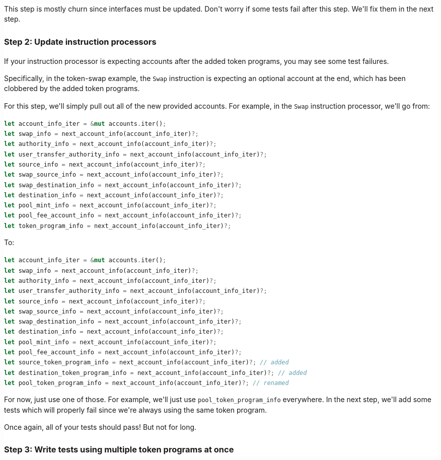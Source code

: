 This step is mostly churn since interfaces must be updated. Don't worry if some
tests fail after this step. We'll fix them in the next step.

### Step 2: Update instruction processors

If your instruction processor is expecting accounts after the added token programs,
you may see some test failures.

Specifically, in the token-swap example, the `Swap` instruction is expecting
an optional account at the end, which has been clobbered by the added token
programs.

For this step, we'll simply pull out all of the new provided accounts. For example,
in the `Swap` instruction processor, we'll go from:

```rust
let account_info_iter = &mut accounts.iter();
let swap_info = next_account_info(account_info_iter)?;
let authority_info = next_account_info(account_info_iter)?;
let user_transfer_authority_info = next_account_info(account_info_iter)?;
let source_info = next_account_info(account_info_iter)?;
let swap_source_info = next_account_info(account_info_iter)?;
let swap_destination_info = next_account_info(account_info_iter)?;
let destination_info = next_account_info(account_info_iter)?;
let pool_mint_info = next_account_info(account_info_iter)?;
let pool_fee_account_info = next_account_info(account_info_iter)?;
let token_program_info = next_account_info(account_info_iter)?;
```

To:

```rust
let account_info_iter = &mut accounts.iter();
let swap_info = next_account_info(account_info_iter)?;
let authority_info = next_account_info(account_info_iter)?;
let user_transfer_authority_info = next_account_info(account_info_iter)?;
let source_info = next_account_info(account_info_iter)?;
let swap_source_info = next_account_info(account_info_iter)?;
let swap_destination_info = next_account_info(account_info_iter)?;
let destination_info = next_account_info(account_info_iter)?;
let pool_mint_info = next_account_info(account_info_iter)?;
let pool_fee_account_info = next_account_info(account_info_iter)?;
let source_token_program_info = next_account_info(account_info_iter)?; // added
let destination_token_program_info = next_account_info(account_info_iter)?; // added
let pool_token_program_info = next_account_info(account_info_iter)?; // renamed
```

For now, just use one of those. For example, we'll just use `pool_token_program_info`
everywhere. In the next step, we'll add some tests which will properly fail since
we're always using the same token program.

Once again, all of your tests should pass! But not for long.

### Step 3: Write tests using multiple token programs at once
